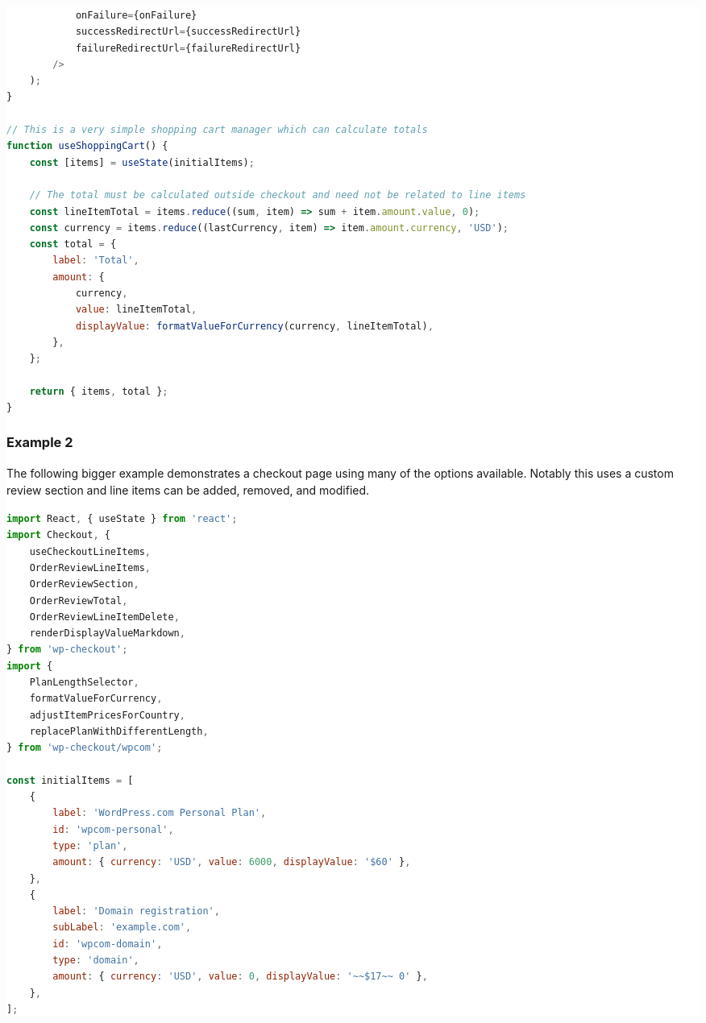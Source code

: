 ```js
			onFailure={onFailure}
			successRedirectUrl={successRedirectUrl}
			failureRedirectUrl={failureRedirectUrl}
		/>
	);
}

// This is a very simple shopping cart manager which can calculate totals
function useShoppingCart() {
	const [items] = useState(initialItems);

	// The total must be calculated outside checkout and need not be related to line items
	const lineItemTotal = items.reduce((sum, item) => sum + item.amount.value, 0);
	const currency = items.reduce((lastCurrency, item) => item.amount.currency, 'USD');
	const total = {
		label: 'Total',
		amount: {
			currency,
			value: lineItemTotal,
			displayValue: formatValueForCurrency(currency, lineItemTotal),
		},
	};

	return { items, total };
}
```

### Example 2

The following bigger example demonstrates a checkout page using many of the options available. Notably this uses a custom review section and line items can be added, removed, and modified.

```js
import React, { useState } from 'react';
import Checkout, {
	useCheckoutLineItems,
	OrderReviewLineItems,
	OrderReviewSection,
	OrderReviewTotal,
	OrderReviewLineItemDelete,
	renderDisplayValueMarkdown,
} from 'wp-checkout';
import {
	PlanLengthSelector,
	formatValueForCurrency,
	adjustItemPricesForCountry,
	replacePlanWithDifferentLength,
} from 'wp-checkout/wpcom';

const initialItems = [
	{
		label: 'WordPress.com Personal Plan',
		id: 'wpcom-personal',
		type: 'plan',
		amount: { currency: 'USD', value: 6000, displayValue: '$60' },
	},
	{
		label: 'Domain registration',
		subLabel: 'example.com',
		id: 'wpcom-domain',
		type: 'domain',
		amount: { currency: 'USD', value: 0, displayValue: '~~$17~~ 0' },
	},
];
```